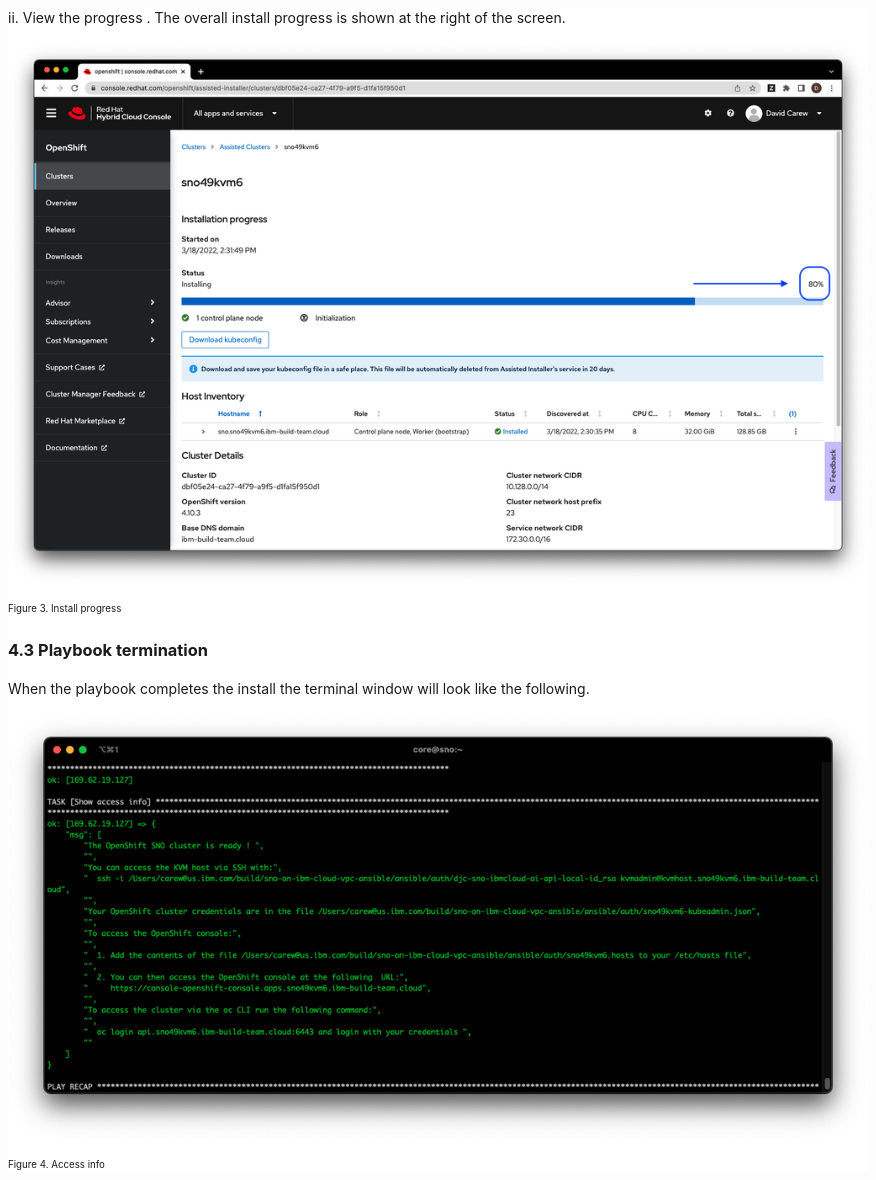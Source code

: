 ii. View the progress . The overall install progress is shown  at the right of the screen.

  ![Install progress](images/installer-progress.png)
  <sub><sub>Figure 3. Install progress</sub></sub>

### 4.3 Playbook termination

When the playbook completes the install the terminal window will look like the following.

  ![Access info](images/access-info.png)
  <sub><sub>Figure 4. Access info </sub></sub>
